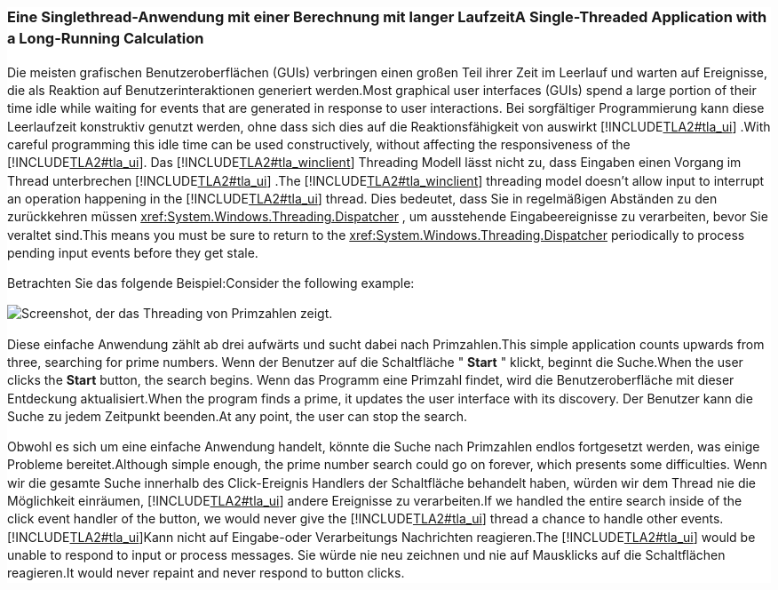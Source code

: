 <a name="prime_number"></a>
### <a name="a-single-threaded-application-with-a-long-running-calculation"></a><span data-ttu-id="da0a5-159">Eine Singlethread-Anwendung mit einer Berechnung mit langer Laufzeit</span><span class="sxs-lookup"><span data-stu-id="da0a5-159">A Single-Threaded Application with a Long-Running Calculation</span></span>
 <span data-ttu-id="da0a5-160">Die meisten grafischen Benutzeroberflächen (GUIs) verbringen einen großen Teil ihrer Zeit im Leerlauf und warten auf Ereignisse, die als Reaktion auf Benutzerinteraktionen generiert werden.</span><span class="sxs-lookup"><span data-stu-id="da0a5-160">Most graphical user interfaces (GUIs) spend a large portion of their time idle while waiting for events that are generated in response to user interactions.</span></span> <span data-ttu-id="da0a5-161">Bei sorgfältiger Programmierung kann diese Leerlaufzeit konstruktiv genutzt werden, ohne dass sich dies auf die Reaktionsfähigkeit von auswirkt [!INCLUDE[TLA2#tla_ui](../../../../includes/tla2sharptla-ui-md.md)] .</span><span class="sxs-lookup"><span data-stu-id="da0a5-161">With careful programming this idle time can be used constructively, without affecting the responsiveness of the [!INCLUDE[TLA2#tla_ui](../../../../includes/tla2sharptla-ui-md.md)].</span></span> <span data-ttu-id="da0a5-162">Das [!INCLUDE[TLA2#tla_winclient](../../../../includes/tla2sharptla-winclient-md.md)] Threading Modell lässt nicht zu, dass Eingaben einen Vorgang im Thread unterbrechen [!INCLUDE[TLA2#tla_ui](../../../../includes/tla2sharptla-ui-md.md)] .</span><span class="sxs-lookup"><span data-stu-id="da0a5-162">The [!INCLUDE[TLA2#tla_winclient](../../../../includes/tla2sharptla-winclient-md.md)] threading model doesn’t allow input to interrupt an operation happening in the [!INCLUDE[TLA2#tla_ui](../../../../includes/tla2sharptla-ui-md.md)] thread.</span></span> <span data-ttu-id="da0a5-163">Dies bedeutet, dass Sie in regelmäßigen Abständen zu den zurückkehren müssen <xref:System.Windows.Threading.Dispatcher> , um ausstehende Eingabeereignisse zu verarbeiten, bevor Sie veraltet sind.</span><span class="sxs-lookup"><span data-stu-id="da0a5-163">This means you must be sure to return to the <xref:System.Windows.Threading.Dispatcher> periodically to process pending input events before they get stale.</span></span>

 <span data-ttu-id="da0a5-164">Betrachten Sie das folgende Beispiel:</span><span class="sxs-lookup"><span data-stu-id="da0a5-164">Consider the following example:</span></span>

 ![Screenshot, der das Threading von Primzahlen zeigt.](./media/threading-model/threading-prime-numbers.png)

 <span data-ttu-id="da0a5-166">Diese einfache Anwendung zählt ab drei aufwärts und sucht dabei nach Primzahlen.</span><span class="sxs-lookup"><span data-stu-id="da0a5-166">This simple application counts upwards from three, searching for prime numbers.</span></span> <span data-ttu-id="da0a5-167">Wenn der Benutzer auf die Schaltfläche " **Start** " klickt, beginnt die Suche.</span><span class="sxs-lookup"><span data-stu-id="da0a5-167">When the user clicks the **Start** button, the search begins.</span></span> <span data-ttu-id="da0a5-168">Wenn das Programm eine Primzahl findet, wird die Benutzeroberfläche mit dieser Entdeckung aktualisiert.</span><span class="sxs-lookup"><span data-stu-id="da0a5-168">When the program finds a prime, it updates the user interface with its discovery.</span></span> <span data-ttu-id="da0a5-169">Der Benutzer kann die Suche zu jedem Zeitpunkt beenden.</span><span class="sxs-lookup"><span data-stu-id="da0a5-169">At any point, the user can stop the search.</span></span>

 <span data-ttu-id="da0a5-170">Obwohl es sich um eine einfache Anwendung handelt, könnte die Suche nach Primzahlen endlos fortgesetzt werden, was einige Probleme bereitet.</span><span class="sxs-lookup"><span data-stu-id="da0a5-170">Although simple enough, the prime number search could go on forever, which presents some difficulties.</span></span>  <span data-ttu-id="da0a5-171">Wenn wir die gesamte Suche innerhalb des Click-Ereignis Handlers der Schaltfläche behandelt haben, würden wir dem Thread nie die Möglichkeit einräumen, [!INCLUDE[TLA2#tla_ui](../../../../includes/tla2sharptla-ui-md.md)] andere Ereignisse zu verarbeiten.</span><span class="sxs-lookup"><span data-stu-id="da0a5-171">If we handled the entire search inside of the click event handler of the button, we would never give the [!INCLUDE[TLA2#tla_ui](../../../../includes/tla2sharptla-ui-md.md)] thread a chance to handle other events.</span></span> <span data-ttu-id="da0a5-172">[!INCLUDE[TLA2#tla_ui](../../../../includes/tla2sharptla-ui-md.md)]Kann nicht auf Eingabe-oder Verarbeitungs Nachrichten reagieren.</span><span class="sxs-lookup"><span data-stu-id="da0a5-172">The [!INCLUDE[TLA2#tla_ui](../../../../includes/tla2sharptla-ui-md.md)] would be unable to respond to input or process messages.</span></span> <span data-ttu-id="da0a5-173">Sie würde nie neu zeichnen und nie auf Mausklicks auf die Schaltflächen reagieren.</span><span class="sxs-lookup"><span data-stu-id="da0a5-173">It would never repaint and never respond to button clicks.</span></span>
